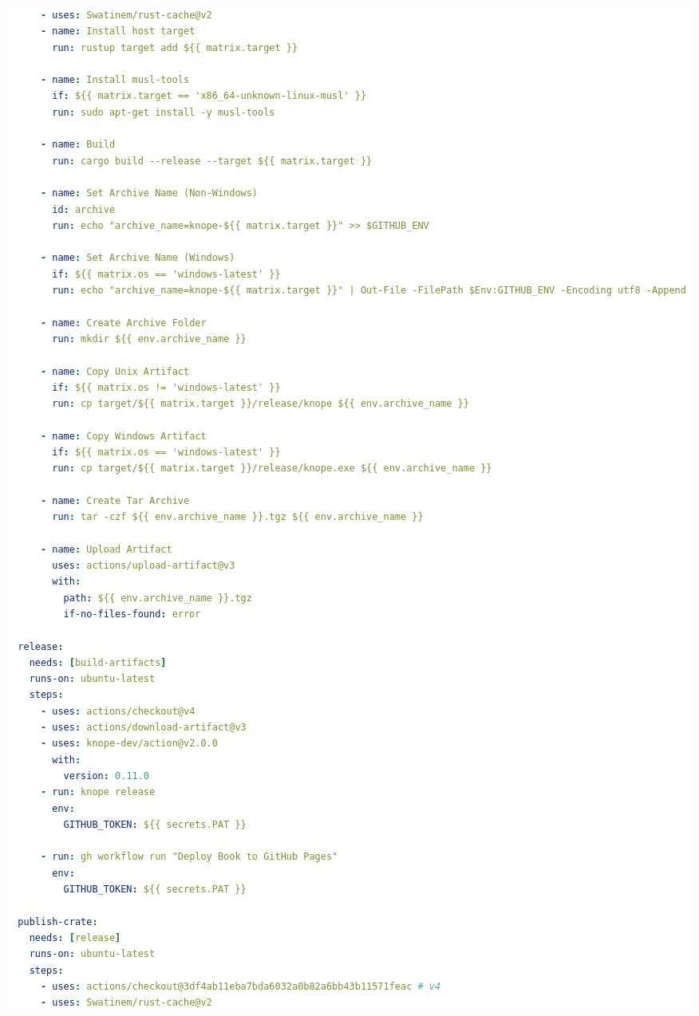 ```yaml
      - uses: Swatinem/rust-cache@v2
      - name: Install host target
        run: rustup target add ${{ matrix.target }}

      - name: Install musl-tools
        if: ${{ matrix.target == 'x86_64-unknown-linux-musl' }}
        run: sudo apt-get install -y musl-tools

      - name: Build
        run: cargo build --release --target ${{ matrix.target }}

      - name: Set Archive Name (Non-Windows)
        id: archive
        run: echo "archive_name=knope-${{ matrix.target }}" >> $GITHUB_ENV

      - name: Set Archive Name (Windows)
        if: ${{ matrix.os == 'windows-latest' }}
        run: echo "archive_name=knope-${{ matrix.target }}" | Out-File -FilePath $Env:GITHUB_ENV -Encoding utf8 -Append

      - name: Create Archive Folder
        run: mkdir ${{ env.archive_name }}

      - name: Copy Unix Artifact
        if: ${{ matrix.os != 'windows-latest' }}
        run: cp target/${{ matrix.target }}/release/knope ${{ env.archive_name }}

      - name: Copy Windows Artifact
        if: ${{ matrix.os == 'windows-latest' }}
        run: cp target/${{ matrix.target }}/release/knope.exe ${{ env.archive_name }}

      - name: Create Tar Archive
        run: tar -czf ${{ env.archive_name }}.tgz ${{ env.archive_name }}

      - name: Upload Artifact
        uses: actions/upload-artifact@v3
        with:
          path: ${{ env.archive_name }}.tgz
          if-no-files-found: error

  release:
    needs: [build-artifacts]
    runs-on: ubuntu-latest
    steps:
      - uses: actions/checkout@v4
      - uses: actions/download-artifact@v3
      - uses: knope-dev/action@v2.0.0
        with:
          version: 0.11.0
      - run: knope release
        env:
          GITHUB_TOKEN: ${{ secrets.PAT }}

      - run: gh workflow run "Deploy Book to GitHub Pages"
        env:
          GITHUB_TOKEN: ${{ secrets.PAT }}

  publish-crate:
    needs: [release]
    runs-on: ubuntu-latest
    steps:
      - uses: actions/checkout@3df4ab11eba7bda6032a0b82a6bb43b11571feac # v4
      - uses: Swatinem/rust-cache@v2
```

[variables]: ../config/variables.md
[workflow dispatch workflow]: ./workflow_dispatch.md
[`PrepareRelease`]: ../config/step/PrepareRelease.md
[`CreatePullRequest`]: ../config/step/CreatePullRequest.md
[`Release`]: ../config/step/Release.md
[`CreateChangeFile`]: ../config/step/CreateChangeFile.md
[personal access token]: https://docs.github.com/en/authentication/keeping-your-account-and-data-secure/managing-your-personal-access-tokens#creating-a-fine-grained-personal-access-token